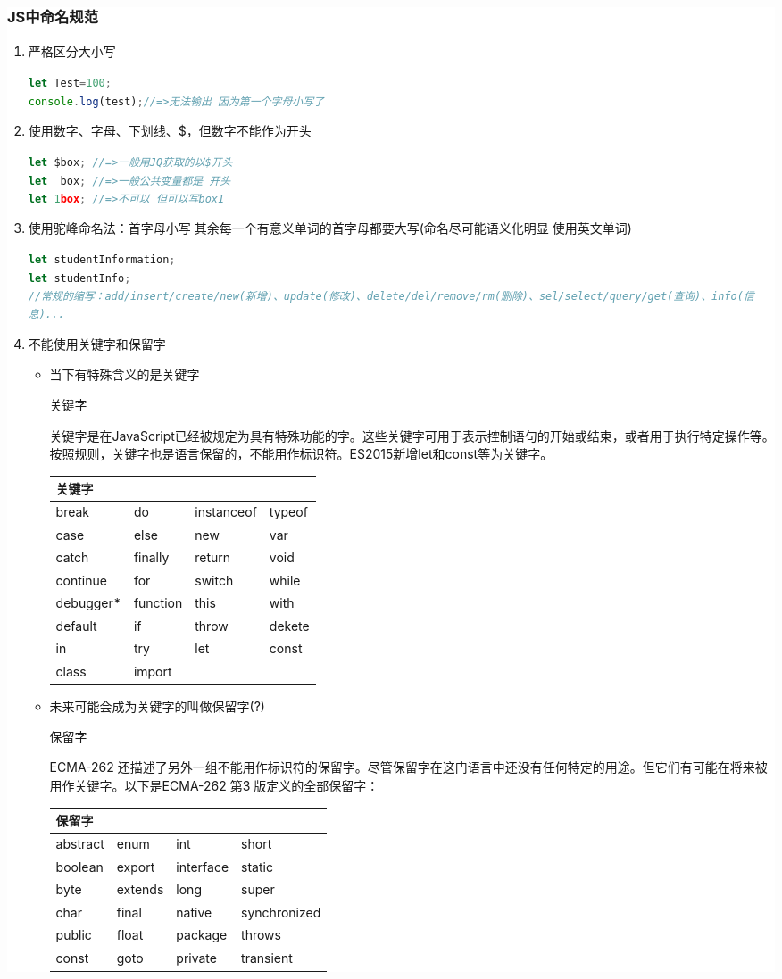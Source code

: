 ### JS中命名规范

1. 严格区分大小写

   ```js
   let Test=100;
   console.log(test);//=>无法输出 因为第一个字母小写了
   ```

2. 使用数字、字母、下划线、$，但数字不能作为开头

   ```js
   let $box; //=>一般用JQ获取的以$开头
   let _box; //=>一般公共变量都是_开头
   let 1box; //=>不可以 但可以写box1
   ```

3. 使用驼峰命名法：首字母小写 其余每一个有意义单词的首字母都要大写(命名尽可能语义化明显 使用英文单词)

   ```js
   let studentInformation;
   let studentInfo;
   //常规的缩写：add/insert/create/new(新增)、update(修改)、delete/del/remove/rm(删除)、sel/select/query/get(查询)、info(信息)...
   ```

4. 不能使用关键字和保留字

   - 当下有特殊含义的是关键字

     关键字

     关键字是在JavaScript已经被规定为具有特殊功能的字。这些关键字可用于表示控制语句的开始或结束，或者用于执行特定操作等。按照规则，关键字也是语言保留的，不能用作标识符。ES2015新增let和const等为关键字。

     | 关键字    |          |            |        |
     | --------- | -------- | ---------- | ------ |
     | break     | do       | instanceof | typeof |
     | case      | else     | new        | var    |
     | catch     | finally  | return     | void   |
     | continue  | for      | switch     | while  |
     | debugger* | function | this       | with   |
     | default   | if       | throw      | dekete |
     | in        | try      | let        | const  |
     | class     | import   |            |        |

   - 未来可能会成为关键字的叫做保留字(?)

     保留字

     ECMA-262 还描述了另外一组不能用作标识符的保留字。尽管保留字在这门语言中还没有任何特定的用途。但它们有可能在将来被用作关键字。以下是ECMA-262 第3 版定义的全部保留字：

     | 保留字   |           |           |              |
     | -------- | --------- | --------- | ------------ |
     | abstract | enum      | int       | short        |
     | boolean  | export    | interface | static       |
     | byte     | extends   | long      | super        |
     | char     | final     | native    | synchronized |
     | public   | float     | package   | throws       |
     | const    | goto      | private   | transient    |
